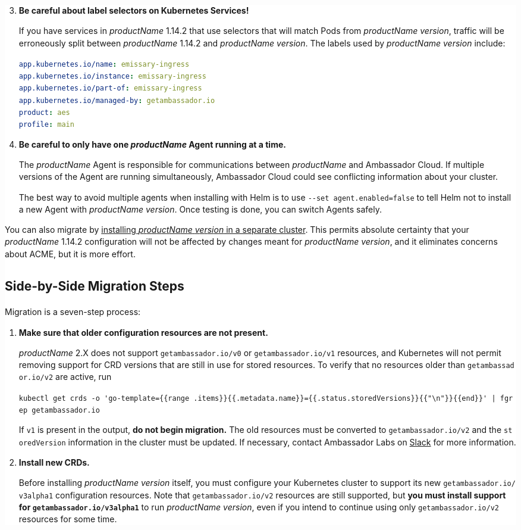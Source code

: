 3. **Be careful about label selectors on Kubernetes Services!**

   If you have services in $productName$ 1.14.2 that use selectors that will match
   Pods from $productName$ $version$, traffic will be erroneously split between
   $productName$ 1.14.2 and $productName$ $version$. The labels used by $productName$
   $version$ include:

   ```yaml
   app.kubernetes.io/name: emissary-ingress
   app.kubernetes.io/instance: emissary-ingress
   app.kubernetes.io/part-of: emissary-ingress
   app.kubernetes.io/managed-by: getambassador.io
   product: aes
   profile: main
   ```

4. **Be careful to only have one $productName$ Agent running at a time.**

   The $productName$ Agent is responsible for communications between
   $productName$ and Ambassador Cloud. If multiple versions of the Agent are
   running simultaneously, Ambassador Cloud could see conflicting information
   about your cluster.

   The best way to avoid multiple agents when installing with Helm is to use
   `--set agent.enabled=false` to tell Helm not to install a new Agent with
   $productName$ $version$. Once testing is done, you can switch Agents safely.

You can also migrate by [installing $productName$ $version$ in a separate cluster](../../../../migrate-to-2-alternate).
This permits absolute certainty that your $productName$ 1.14.2 configuration will not be
affected by changes meant for $productName$ $version$, and it eliminates concerns about
ACME, but it is more effort.

## Side-by-Side Migration Steps

Migration is a seven-step process:

1. **Make sure that older configuration resources are not present.**

   $productName$ 2.X does not support `getambassador.io/v0` or `getambassador.io/v1`
   resources, and Kubernetes will not permit removing support for CRD versions that are
   still in use for stored resources. To verify that no resources older than
   `getambassador.io/v2` are active, run

   ```
   kubectl get crds -o 'go-template={{range .items}}{{.metadata.name}}={{.status.storedVersions}}{{"\n"}}{{end}}' | fgrep getambassador.io
   ```

   If `v1` is present in the output, **do not begin migration.** The old resources must be
   converted to `getambassador.io/v2` and the `storedVersion` information in the cluster
   must be updated. If necessary, contact Ambassador Labs on [Slack](https://a8r.io/slack)
   for more information.

2. **Install new CRDs.**

   Before installing $productName$ $version$ itself, you must configure your
   Kubernetes cluster to support its new `getambassador.io/v3alpha1` configuration
   resources. Note that `getambassador.io/v2` resources are still supported, but **you
   must install support for `getambassador.io/v3alpha1`** to run $productName$ $version$,
   even if you intend to continue using only `getambassador.io/v2` resources for some
   time.

